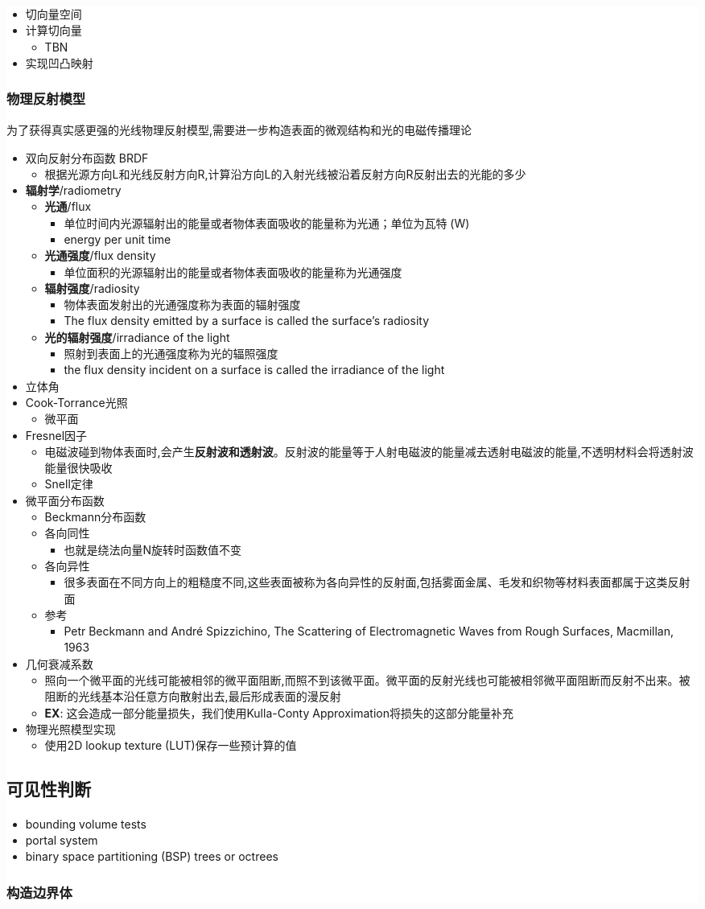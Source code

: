 * 切向量空间
* 计算切向量
  * TBN
* 实现凹凸映射

### 物理反射模型

为了获得真实感更强的光线物理反射模型,需要进一步构造表面的微观结构和光的电磁传播理论

* 双向反射分布函数 BRDF
  * 根据光源方向L和光线反射方向R,计算沿方向L的入射光线被沿着反射方向R反射出去的光能的多少
* **辐射学**/radiometry
  * **光通**/flux
    * 单位时间内光源辐射出的能量或者物体表面吸收的能量称为光通；单位为瓦特 (W)
    * energy per unit time
  * **光通强度**/flux density
    * 单位面积的光源辐射出的能量或者物体表面吸收的能量称为光通强度
  * **辐射强度**/radiosity
    * 物体表面发射出的光通强度称为表面的辐射强度 
    * The flux density emitted by a surface is called the surface’s radiosity
  * **光的辐射强度**/irradiance of the light
    * 照射到表面上的光通强度称为光的辐照强度
    *  the flux density incident on a surface is called the irradiance of the light
* 立体角
* Cook-Torrance光照
  * 微平面
* Fresnel因子
  * 电磁波碰到物体表面时,会产生**反射波和透射波**。反射波的能量等于人射电磁波的能量减去透射电磁波的能量,不透明材料会将透射波能量很快吸收
  * Snell定律
* 微平面分布函数
  * Beckmann分布函数
  * 各向同性
    * 也就是绕法向量N旋转时函数值不变
  * 各向异性
    * 很多表面在不同方向上的粗糙度不同,这些表面被称为各向异性的反射面,包括雾面金属、毛发和织物等材料表面都属于这类反射面
  * 参考
    *  Petr Beckmann and André Spizzichino, The Scattering of Electromagnetic Waves from Rough Surfaces, Macmillan, 1963
* 几何衰减系数
  * 照向一个微平面的光线可能被相邻的微平面阻断,而照不到该微平面。微平面的反射光线也可能被相邻微平面阻断而反射不出来。被阻断的光线基本沿任意方向散射出去,最后形成表面的漫反射 
  * **EX**: 这会造成一部分能量损失，我们使用Kulla-Conty Approximation将损失的这部分能量补充
* 物理光照模型实现
  * 使用2D lookup texture (LUT)保存一些预计算的值

## 可见性判断

* bounding volume tests
* portal system
* binary space partitioning (BSP) trees or octrees

### 构造边界体
